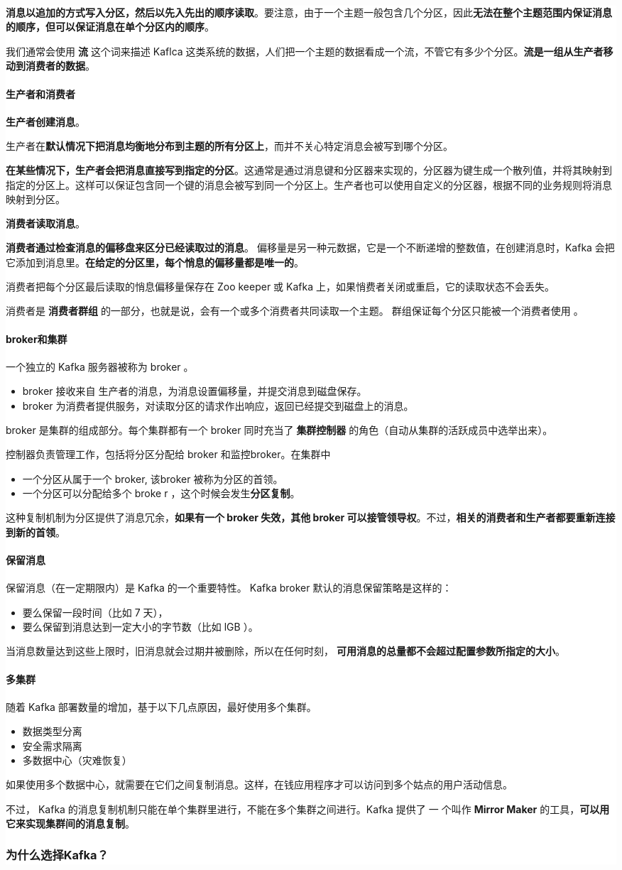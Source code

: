 **消息以追加的方式写入分区，然后以先入先出的顺序读取**。要注意，由于一个主题一般包含几个分区，因此**无法在整个主题范围内保证消息的顺序，但可以保证消息在单个分区内的顺序**。

我们通常会使用 **流** 这个词来描述 Kaflca 这类系统的数据，人们把一个主题的数据看成一个流，不管它有多少个分区。**流是一组从生产者移动到消费者的数据**。

#### 生产者和消费者

**生产者创建消息**。

生产者在**默认情况下把消息均衡地分布到主题的所有分区上**，而并不关心特定消息会被写到哪个分区。

**在某些情况下，生产者会把消息直接写到指定的分区**。这通常是通过消息键和分区器来实现的，分区器为键生成一个散列值，并将其映射到指定的分区上。这样可以保证包含同一个键的消息会被写到同一个分区上。生产者也可以使用自定义的分区器，根据不同的业务规则将消息映射到分区。

**消费者读取消息**。

**消费者通过检查消息的偏移盘来区分已经读取过的消息**。 偏移量是另一种元数据，它是一个不断递增的整数值，在创建消息时，Kafka 会把它添加到消息里。**在给定的分区里，每个悄息的偏移量都是唯一的**。

消费者把每个分区最后读取的悄息偏移量保存在 Zoo keeper 或 Kafka 上，如果悄费者关闭或重启，它的读取状态不会丢失。

消费者是 **消费者群组** 的一部分，也就是说，会有一个或多个消费者共同读取一个主题。 群组保证每个分区只能被一个消费者使用 。

#### broker和集群

一个独立的 Kafka 服务器被称为 broker 。 

- broker 接收来自 生产者的消息，为消息设置偏移量，并提交消息到磁盘保存。 
- broker 为消费者提供服务，对读取分区的请求作出响应，返回已经提交到磁盘上的消息。

broker 是集群的组成部分。每个集群都有一个 broker 同时充当了 **集群控制器** 的角色（自动从集群的活跃成员中选举出来）。

控制器负责管理工作，包括将分区分配给 broker 和监控broker。在集群中

- 一个分区从属于一个 broker, 该broker 被称为分区的首领。
- 一个分区可以分配给多个 broke r ，这个时候会发生**分区复制**。

这种复制机制为分区提供了消息冗余，**如果有一个 broker 失效，其他 broker 可以接管领导权**。不过，**相关的消费者和生产者都要重新连接到新的首领**。

#### 保留消息

保留消息（在一定期限内）是 Kafka 的一个重要特性。 Kafka broker 默认的消息保留策略是这样的：

- 要么保留一段时间（比如 7 天），
- 要么保留到消息达到一定大小的字节数（比如 lGB ）。

当消息数量达到这些上限时，旧消息就会过期井被删除，所以在任何时刻， **可用消息的总量都不会超过配置参数所指定的大小**。

#### 多集群

随着 Kafka 部署数量的增加，基于以下几点原因，最好使用多个集群。

- 数据类型分离
- 安全需求隔离
- 多数据中心（灾难恢复）

如果使用多个数据中心，就需要在它们之间复制消息。这样，在钱应用程序才可以访问到多个姑点的用户活动信息。

不过， Kafka 的消息复制机制只能在单个集群里进行，不能在多个集群之间进行。Kafka 提供了 一 个叫作 **Mirror Maker** 的工具，**可以用它来实现集群间的消息复制**。

### 为什么选择Kafka？
